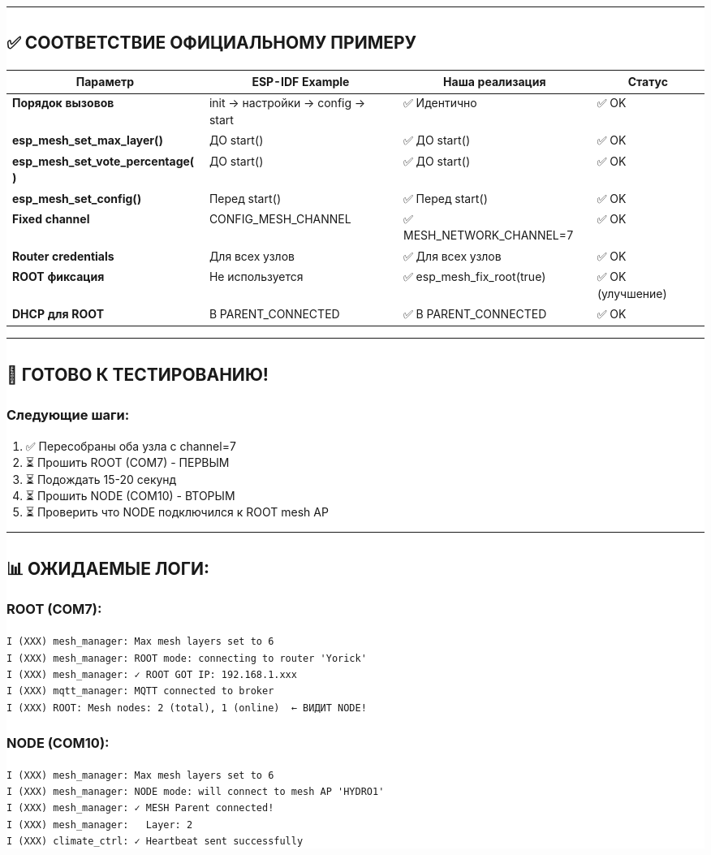 ```
```

---

## ✅ СООТВЕТСТВИЕ ОФИЦИАЛЬНОМУ ПРИМЕРУ

| Параметр | ESP-IDF Example | Наша реализация | Статус |
|----------|-----------------|-----------------|--------|
| **Порядок вызовов** | init → настройки → config → start | ✅ Идентично | ✅ OK |
| **esp_mesh_set_max_layer()** | ДО start() | ✅ ДО start() | ✅ OK |
| **esp_mesh_set_vote_percentage()** | ДО start() | ✅ ДО start() | ✅ OK |
| **esp_mesh_set_config()** | Перед start() | ✅ Перед start() | ✅ OK |
| **Fixed channel** | CONFIG_MESH_CHANNEL | ✅ MESH_NETWORK_CHANNEL=7 | ✅ OK |
| **Router credentials** | Для всех узлов | ✅ Для всех узлов | ✅ OK |
| **ROOT фиксация** | Не используется | ✅ esp_mesh_fix_root(true) | ✅ OK (улучшение) |
| **DHCP для ROOT** | В PARENT_CONNECTED | ✅ В PARENT_CONNECTED | ✅ OK |

---

## 🚀 ГОТОВО К ТЕСТИРОВАНИЮ!

### Следующие шаги:

1. ✅ Пересобраны оба узла с channel=7
2. ⏳ Прошить ROOT (COM7) - ПЕРВЫМ
3. ⏳ Подождать 15-20 секунд
4. ⏳ Прошить NODE (COM10) - ВТОРЫМ
5. ⏳ Проверить что NODE подключился к ROOT mesh AP

---

## 📊 ОЖИДАЕМЫЕ ЛОГИ:

### ROOT (COM7):
```
I (XXX) mesh_manager: Max mesh layers set to 6
I (XXX) mesh_manager: ROOT mode: connecting to router 'Yorick'
I (XXX) mesh_manager: ✓ ROOT GOT IP: 192.168.1.xxx
I (XXX) mqtt_manager: MQTT connected to broker
I (XXX) ROOT: Mesh nodes: 2 (total), 1 (online)  ← ВИДИТ NODE!
```

### NODE (COM10):
```
I (XXX) mesh_manager: Max mesh layers set to 6
I (XXX) mesh_manager: NODE mode: will connect to mesh AP 'HYDRO1'
I (XXX) mesh_manager: ✓ MESH Parent connected!
I (XXX) mesh_manager:   Layer: 2
I (XXX) climate_ctrl: ✓ Heartbeat sent successfully
```
